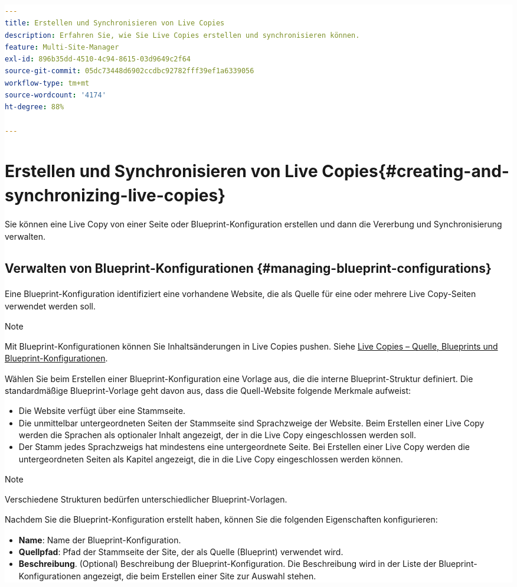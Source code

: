 ```yaml
---
title: Erstellen und Synchronisieren von Live Copies
description: Erfahren Sie, wie Sie Live Copies erstellen und synchronisieren können.
feature: Multi-Site-Manager
exl-id: 896b35dd-4510-4c94-8615-03d9649c2f64
source-git-commit: 05dc73448d6902ccdbc92782fff39ef1a6339056
workflow-type: tm+mt
source-wordcount: '4174'
ht-degree: 88%

---
```


# Erstellen und Synchronisieren von Live Copies{#creating-and-synchronizing-live-copies}

Sie können eine Live Copy von einer Seite oder Blueprint-Konfiguration erstellen und dann die Vererbung und Synchronisierung verwalten.

## Verwalten von Blueprint-Konfigurationen {#managing-blueprint-configurations}

Eine Blueprint-Konfiguration identifiziert eine vorhandene Website, die als Quelle für eine oder mehrere Live Copy-Seiten verwendet werden soll.

>[!NOTE]
>
>Mit Blueprint-Konfigurationen können Sie Inhaltsänderungen in Live Copies pushen. Siehe [Live Copies – Quelle, Blueprints und Blueprint-Konfigurationen](/help/sites-administering/msm.md#source-blueprints-and-blueprint-configurations).

Wählen Sie beim Erstellen einer Blueprint-Konfiguration eine Vorlage aus, die die interne Blueprint-Struktur definiert. Die standardmäßige Blueprint-Vorlage geht davon aus, dass die Quell-Website folgende Merkmale aufweist:

* Die Website verfügt über eine Stammseite.
* Die unmittelbar untergeordneten Seiten der Stammseite sind Sprachzweige der Website. Beim Erstellen einer Live Copy werden die Sprachen als optionaler Inhalt angezeigt, der in die Live Copy eingeschlossen werden soll.
* Der Stamm jedes Sprachzweigs hat mindestens eine untergeordnete Seite. Bei Erstellen einer Live Copy werden die untergeordneten Seiten als Kapitel angezeigt, die in die Live Copy eingeschlossen werden können.

>[!NOTE]
>
>Verschiedene Strukturen bedürfen unterschiedlicher Blueprint-Vorlagen.

Nachdem Sie die Blueprint-Konfiguration erstellt haben, können Sie die folgenden Eigenschaften konfigurieren:

* **Name**: Name der Blueprint-Konfiguration.
* **Quellpfad**: Pfad der Stammseite der Site, der als Quelle (Blueprint) verwendet wird.
* **Beschreibung**. (Optional) Beschreibung der Blueprint-Konfiguration. Die Beschreibung wird in der Liste der Blueprint-Konfigurationen angezeigt, die beim Erstellen einer Site zur Auswahl stehen.
